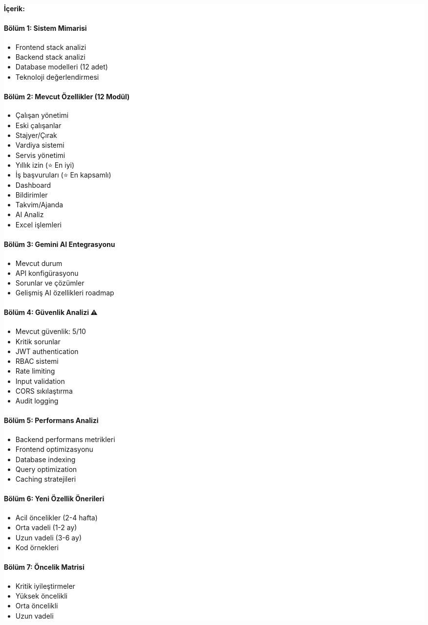 **İçerik:**

#### Bölüm 1: Sistem Mimarisi
- Frontend stack analizi
- Backend stack analizi
- Database modelleri (12 adet)
- Teknoloji değerlendirmesi

#### Bölüm 2: Mevcut Özellikler (12 Modül)
- Çalışan yönetimi
- Eski çalışanlar
- Stajyer/Çırak
- Vardiya sistemi
- Servis yönetimi
- Yıllık izin (⭐ En iyi)
- İş başvuruları (⭐ En kapsamlı)
- Dashboard
- Bildirimler
- Takvim/Ajanda
- AI Analiz
- Excel işlemleri

#### Bölüm 3: Gemini AI Entegrasyonu
- Mevcut durum
- API konfigürasyonu
- Sorunlar ve çözümler
- Gelişmiş AI özellikleri roadmap

#### Bölüm 4: Güvenlik Analizi ⚠️
- Mevcut güvenlik: 5/10
- Kritik sorunlar
- JWT authentication
- RBAC sistemi
- Rate limiting
- Input validation
- CORS sıkılaştırma
- Audit logging

#### Bölüm 5: Performans Analizi
- Backend performans metrikleri
- Frontend optimizasyonu
- Database indexing
- Query optimization
- Caching stratejileri

#### Bölüm 6: Yeni Özellik Önerileri
- Acil öncelikler (2-4 hafta)
- Orta vadeli (1-2 ay)
- Uzun vadeli (3-6 ay)
- Kod örnekleri

#### Bölüm 7: Öncelik Matrisi
- Kritik iyileştirmeler
- Yüksek öncelikli
- Orta öncelikli
- Uzun vadeli
